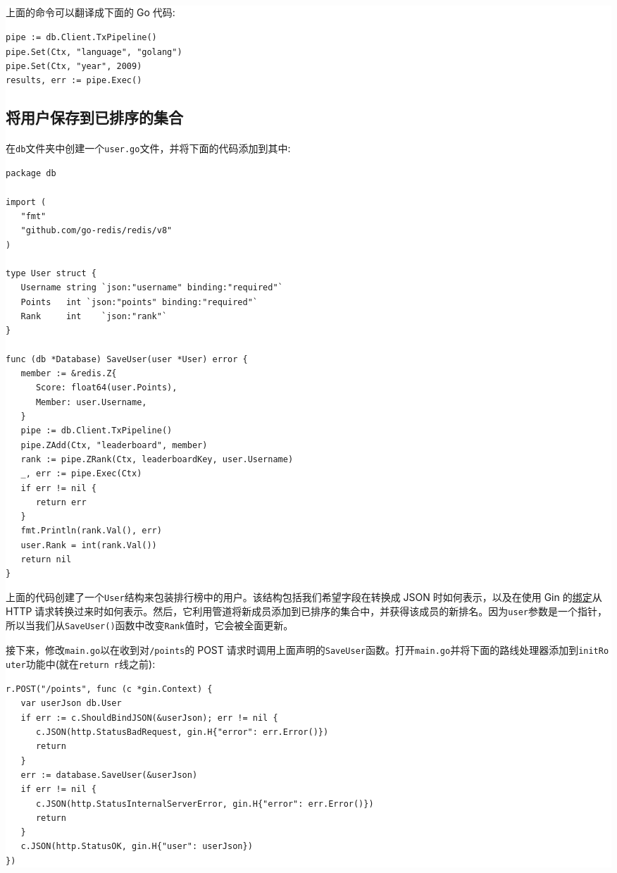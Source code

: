 上面的命令可以翻译成下面的 Go 代码:

```
pipe := db.Client.TxPipeline()
pipe.Set(Ctx, "language", "golang")
pipe.Set(Ctx, "year", 2009)
results, err := pipe.Exec()
```

## 将用户保存到已排序的集合

在`db`文件夹中创建一个`user.go`文件，并将下面的代码添加到其中:

```
package db

import (
   "fmt"
   "github.com/go-redis/redis/v8"
)

type User struct {
   Username string `json:"username" binding:"required"`
   Points   int `json:"points" binding:"required"`
   Rank     int    `json:"rank"`
}

func (db *Database) SaveUser(user *User) error {
   member := &redis.Z{
      Score: float64(user.Points),
      Member: user.Username,
   }
   pipe := db.Client.TxPipeline()
   pipe.ZAdd(Ctx, "leaderboard", member)
   rank := pipe.ZRank(Ctx, leaderboardKey, user.Username)
   _, err := pipe.Exec(Ctx)
   if err != nil {
      return err
   }
   fmt.Println(rank.Val(), err)
   user.Rank = int(rank.Val())
   return nil
}
```

上面的代码创建了一个`User`结构来包装排行榜中的用户。该结构包括我们希望字段在转换成 JSON 时如何表示，以及在使用 Gin 的[绑定](https://github.com/gin-gonic/gin/blob/master/binding/binding.go)从 HTTP 请求转换过来时如何表示。然后，它利用管道将新成员添加到已排序的集合中，并获得该成员的新排名。因为`user`参数是一个指针，所以当我们从`SaveUser()`函数中改变`Rank`值时，它会被全面更新。

接下来，修改`main.go`以在收到对`/points`的 POST 请求时调用上面声明的`SaveUser`函数。打开`main.go`并将下面的路线处理器添加到`initRouter`功能中(就在`return r`线之前):

```
r.POST("/points", func (c *gin.Context) {
   var userJson db.User
   if err := c.ShouldBindJSON(&userJson); err != nil {
      c.JSON(http.StatusBadRequest, gin.H{"error": err.Error()})
      return
   }
   err := database.SaveUser(&userJson)
   if err != nil {
      c.JSON(http.StatusInternalServerError, gin.H{"error": err.Error()})
      return
   }
   c.JSON(http.StatusOK, gin.H{"user": userJson})
})
```